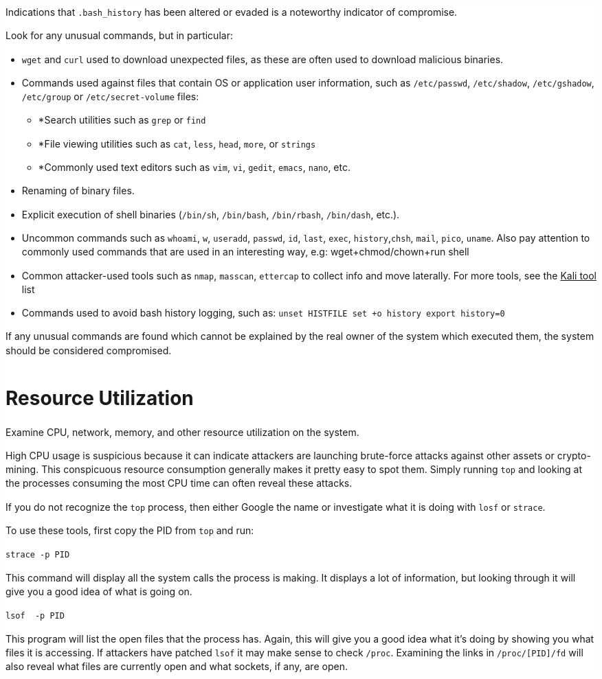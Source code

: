 Indications that `.bash_history` has been altered or evaded is a noteworthy indicator of compromise.

Look for any unusual commands, but in particular:

* `wget` and `curl` used to download unexpected files, as these are often used to download malicious binaries.

* Commands used against files that contain OS or application user information, such as `/etc/passwd`, `/etc/shadow`, `/etc/gshadow`, `/etc/group` or `/etc/secret-volume` files:

    * *Search utilities such as `grep` or `find`

    * *File viewing utilities such as `cat`, `less`, `head`, `more`, or `strings`

    * *Commonly used text editors such as `vim`, `vi`, `gedit`, `emacs`, `nano`, etc.

* Renaming of binary files.

* Explicit execution of shell binaries (`/bin/sh`, `/bin/bash`, `/bin/rbash`, `/bin/dash`, etc.).

* Uncommon commands such as `whoami`, `w`, `useradd`, `passwd`, `id`, `last`, `exec`, `history`,`chsh`, `mail`, `pico`, `uname`. Also pay attention to commonly used commands that are used in an interesting way, e.g: wget+chmod/chown+run shell

* Common attacker-used tools such as `nmap`, `masscan`, `ettercap` to collect info and move laterally. For more tools, see the [Kali tool](https://tools.kali.org/tools-listing) list

* Commands used to avoid bash history logging, such as:
`unset HISTFILE set +o history export history=0`

If any unusual commands are found which cannot be explained by the real owner of the system which executed them, the system should be considered compromised.

# Resource Utilization

Examine CPU, network, memory, and other resource utilization on the system.

High CPU usage is suspicious because it can indicate attackers are launching brute-force attacks against other assets or crypto-mining. This conspicuous resource consumption generally makes it pretty easy to spot them. Simply running `top` and looking at the processes consuming the most CPU time can often reveal these attacks.

If you do not recognize the `top` process, then either Google the name or investigate what it is doing with `losf` or `strace`.

To use these tools, first copy the PID from `top` and run:

`strace -p PID`

This command will display all the system calls the process is making. It displays a lot of information, but looking through it will give you a good idea of what is going on.

`lsof  -p PID`

This program will list the open files that the process has. Again, this will give you a good idea what it’s doing by showing you what files it is accessing. If attackers have patched `lsof` it may make sense to check `/proc`. Examining the links in `/proc/[PID]/fd` will also reveal what files are currently open and what sockets, if any, are open.
